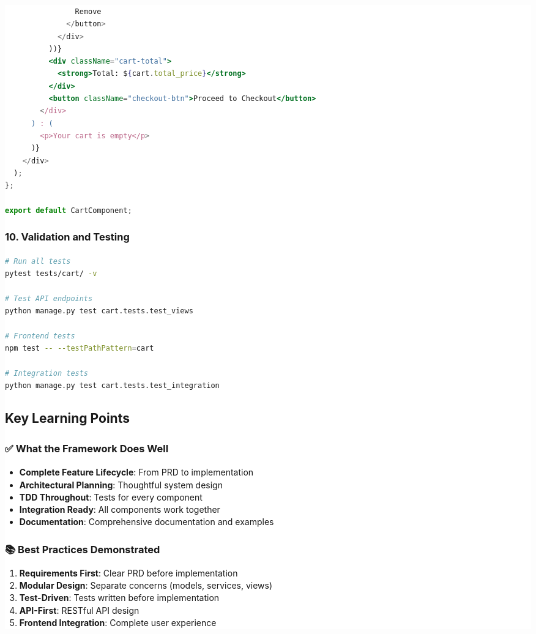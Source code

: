 ```jsx
                Remove
              </button>
            </div>
          ))}
          <div className="cart-total">
            <strong>Total: ${cart.total_price}</strong>
          </div>
          <button className="checkout-btn">Proceed to Checkout</button>
        </div>
      ) : (
        <p>Your cart is empty</p>
      )}
    </div>
  );
};

export default CartComponent;
```

### 10. Validation and Testing
```bash
# Run all tests
pytest tests/cart/ -v

# Test API endpoints
python manage.py test cart.tests.test_views

# Frontend tests
npm test -- --testPathPattern=cart

# Integration tests
python manage.py test cart.tests.test_integration
```

## Key Learning Points

### ✅ What the Framework Does Well
- **Complete Feature Lifecycle**: From PRD to implementation
- **Architectural Planning**: Thoughtful system design
- **TDD Throughout**: Tests for every component
- **Integration Ready**: All components work together
- **Documentation**: Comprehensive documentation and examples

### 📚 Best Practices Demonstrated
1. **Requirements First**: Clear PRD before implementation
2. **Modular Design**: Separate concerns (models, services, views)
3. **Test-Driven**: Tests written before implementation
4. **API-First**: RESTful API design
5. **Frontend Integration**: Complete user experience
